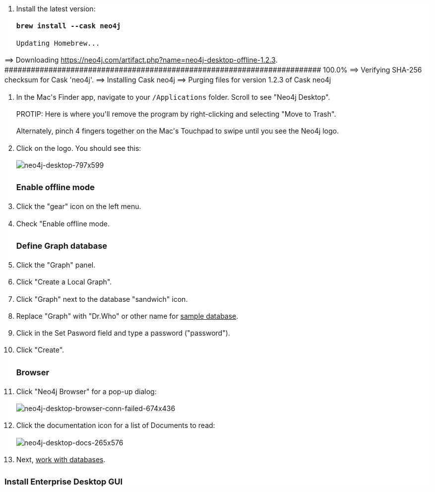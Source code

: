 1. Install the latest version:

   <pre><strong>brew install --cask neo4j
   </strong></pre>

   <pre>Updating Homebrew...
==> Downloading https://neo4j.com/artifact.php?name=neo4j-desktop-offline-1.2.3.
######################################################################## 100.0%
==> Verifying SHA-256 checksum for Cask 'neo4j'.
==> Installing Cask neo4j
==> Purging files for version 1.2.3 of Cask neo4j
   </pre>

1. In the Mac's Finder app, navigate to your <tt>/Applications</tt> folder. Scroll to see "Neo4j Desktop".

   PROTIP: Here is where you'll remove the program by right-clicking and selecting "Move to Trash".

   Alternately, pinch 4 fingers together on the Mac's Touchpad to swipe until you see the Neo4j logo.

1. Click on the logo. You should see this:

   ![neo4j-desktop-797x599](https://user-images.githubusercontent.com/300046/71557591-5f485380-2a05-11ea-93ec-ffc2c12bf945.png)
   


   ### Enable offline mode

1. Click the "gear" icon on the left menu.
1. Check "Enable offline mode.

   ### Define Graph database

1. Click the "Graph" panel.
1. Click "Create a Local Graph".
1. Click "Graph" next to the database "sandwich" icon.
1. Replace "Graph" with "Dr.Who" or other name for <a href="#SampleDBs">sample database</a>.
1. Click in the Set Pasword field and type a password ("password").
1. Click "Create".

   ### Browser

1. Click "Neo4j Browser" for a pop-up dialog:

   ![neo4j-desktop-browser-conn-failed-674x436](https://user-images.githubusercontent.com/300046/71558386-fa462b00-2a0f-11ea-9492-79cd02aaf825.png)

1. Click the documentation icon for a list of Documents to read:

   ![neo4j-desktop-docs-265x576](https://user-images.githubusercontent.com/300046/71558457-e64ef900-2a10-11ea-9824-3a942e5318b4.png)

1. Next, <a href="#AfterDesktopInstall">work with databases</a>.


<a name="DesktopInstall"></a>

### Install Enterprise Desktop GUI
